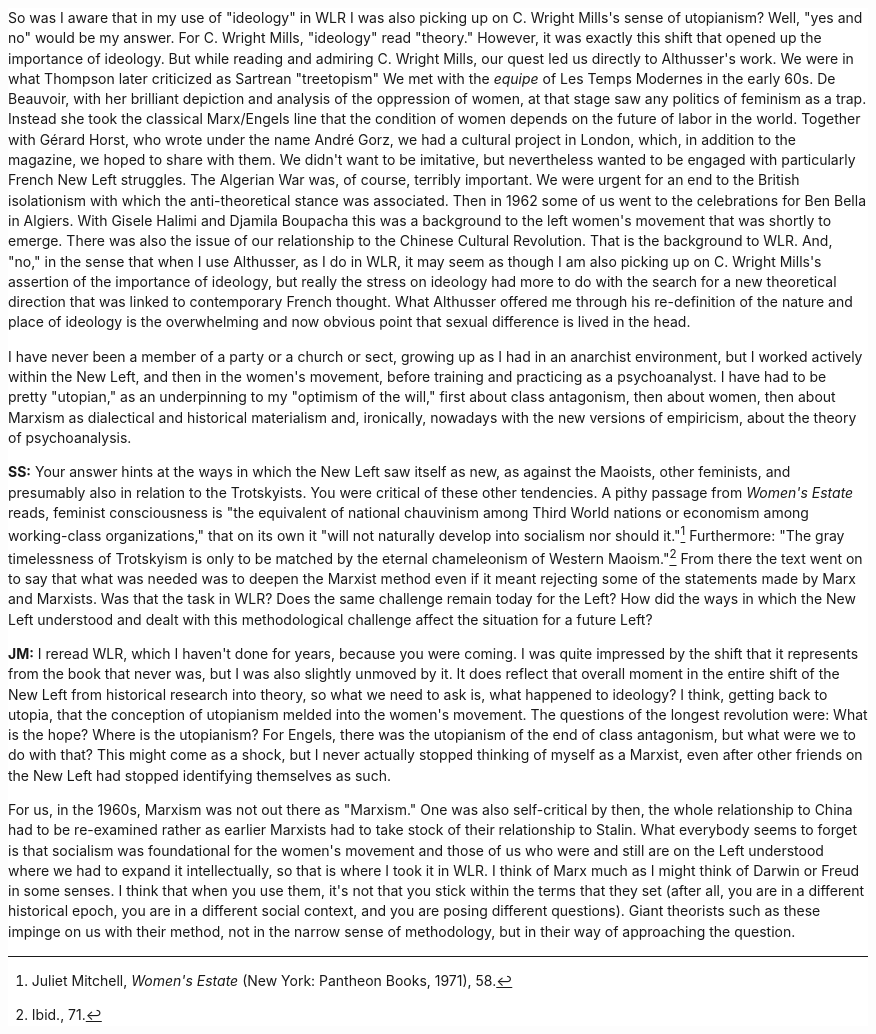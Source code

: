 So was I aware that in my use of "ideology" in WLR I was also picking up on C. Wright Mills's sense of utopianism? Well, "yes and no" would be my answer. For C. Wright Mills, "ideology" read "theory." However, it was exactly this shift that opened up the importance of ideology. But while reading and admiring C. Wright Mills, our quest led us directly to Althusser's work. We were in what Thompson later criticized as Sartrean "treetopism" We met with the *equipe* of Les Temps Modernes in the early 60s. De Beauvoir, with her brilliant depiction and analysis of the oppression of women, at that stage saw any politics of feminism as a trap. Instead she took the classical Marx/Engels line that the condition of women depends on the future of labor in the world. Together with Gérard Horst, who wrote under the name André Gorz, we had a cultural project in London, which, in addition to the magazine, we hoped to share with them. We didn't want to be imitative, but nevertheless wanted to be engaged with particularly French New Left struggles. The Algerian War was, of course, terribly important. We were urgent for an end to the British isolationism with which the anti-theoretical stance was associated. Then in 1962 some of us went to the celebrations for Ben Bella in Algiers. With Gisele Halimi and Djamila Boupacha this was a background to the left women's movement that was shortly to emerge. There was also the issue of our relationship to the Chinese Cultural Revolution. That is the background to WLR. And, "no," in the sense that when I use Althusser, as I do in WLR, it may seem as though I am also picking up on C. Wright Mills's assertion of the importance of ideology, but really the stress on ideology had more to do with the search for a new theoretical direction that was linked to contemporary French thought. What Althusser offered me through his re-definition of the nature and place of ideology is the overwhelming and now obvious point that sexual difference is lived in the head.

I have never been a member of a party or a church or sect, growing up as I had in an anarchist environment, but I worked actively within the New Left, and then in the women's movement, before training and practicing as a psychoanalyst. I have had to be pretty "utopian," as an underpinning to my "optimism of the will," first about class antagonism, then about women, then about Marxism as dialectical and historical materialism and, ironically, nowadays with the new versions of empiricism, about the theory of psychoanalysis.

**SS:** Your answer hints at the ways in which the New Left saw itself as new, as against the Maoists, other feminists, and presumably also in relation to the Trotskyists. You were critical of these other tendencies. A pithy passage from *Women's Estate* reads, feminist consciousness is "the equivalent of national chauvinism among Third World nations or economism among working-class organizations," that on its own it "will not naturally develop into socialism nor should it."[^3] Furthermore: "The gray timelessness of Trotskyism is only to be matched by the eternal chameleonism of Western Maoism."[^4] From there the text went on to say that what was needed was to deepen the Marxist method even if it meant rejecting some of the statements made by Marx and Marxists. Was that the task in WLR? Does the same challenge remain today for the Left? How did the ways in which the New Left understood and dealt with this methodological challenge affect the situation for a future Left?

**JM:** I reread WLR, which I haven't done for years, because you were coming. I was quite impressed by the shift that it represents from the book that never was, but I was also slightly unmoved by it. It does reflect that overall moment in the entire shift of the New Left from historical research into theory, so what we need to ask is, what happened to ideology? I think, getting back to utopia, that the conception of utopianism melded into the women's movement. The questions of the longest revolution were: What is the hope? Where is the utopianism? For Engels, there was the utopianism of the end of class antagonism, but what were we to do with that? This might come as a shock, but I never actually stopped thinking of myself as a Marxist, even after other friends on the New Left had stopped identifying themselves as such.

For us, in the 1960s, Marxism was not out there as "Marxism." One was also self-critical by then, the whole relationship to China had to be re-examined rather as earlier Marxists had to take stock of their relationship to Stalin. What everybody seems to forget is that socialism was foundational for the women's movement and those of us who were and still are on the Left understood where we had to expand it intellectually, so that is where I took it in WLR. I think of Marx much as I might think of Darwin or Freud in some senses. I think that when you use them, it's not that you stick within the terms that they set (after all, you are in a different historical epoch, you are in a different social context, and you are posing different questions). Giant theorists such as these impinge on us with their method, not in the narrow sense of methodology, but in their way of approaching the question.


[^1]: Juliet Mitchell, "Women: The Longest Revolution," *New Left Review*, I/40 (November-December 1966): 11-37.
[^2]: C. Wright Mills, "Letter to the New Left," *New Left Review*, I/5 (September-October 1960): 18-23.
[^3]: Juliet Mitchell, *Women's Estate* (New York: Pantheon Books, 1971), 58.
[^4]: Ibid., 71.
[^5]: "Who is Responsible?: An interview with Fred Halliday," interview by Danny Postel, *Salmagundi*, 151-152 (Spring-Summer 2006), http://cms.skidmore.edu/salmagundi/backissues/150-151/halliday.cfm.